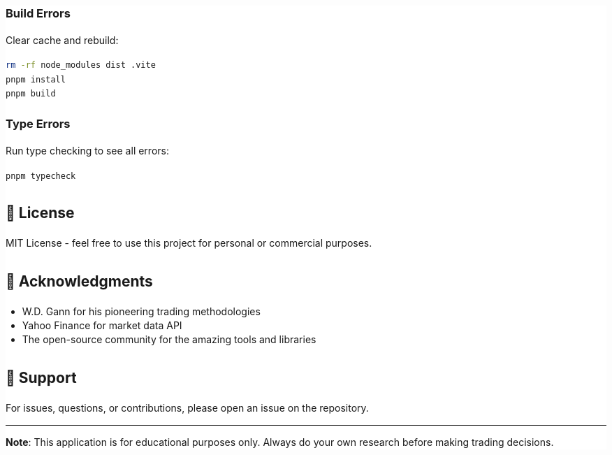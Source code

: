 ### Build Errors

Clear cache and rebuild:
```bash
rm -rf node_modules dist .vite
pnpm install
pnpm build
```

### Type Errors

Run type checking to see all errors:
```bash
pnpm typecheck
```

## 📝 License

MIT License - feel free to use this project for personal or commercial purposes.

## 🙏 Acknowledgments

- W.D. Gann for his pioneering trading methodologies
- Yahoo Finance for market data API
- The open-source community for the amazing tools and libraries

## 📧 Support

For issues, questions, or contributions, please open an issue on the repository.

---

**Note**: This application is for educational purposes only. Always do your own research before making trading decisions.

